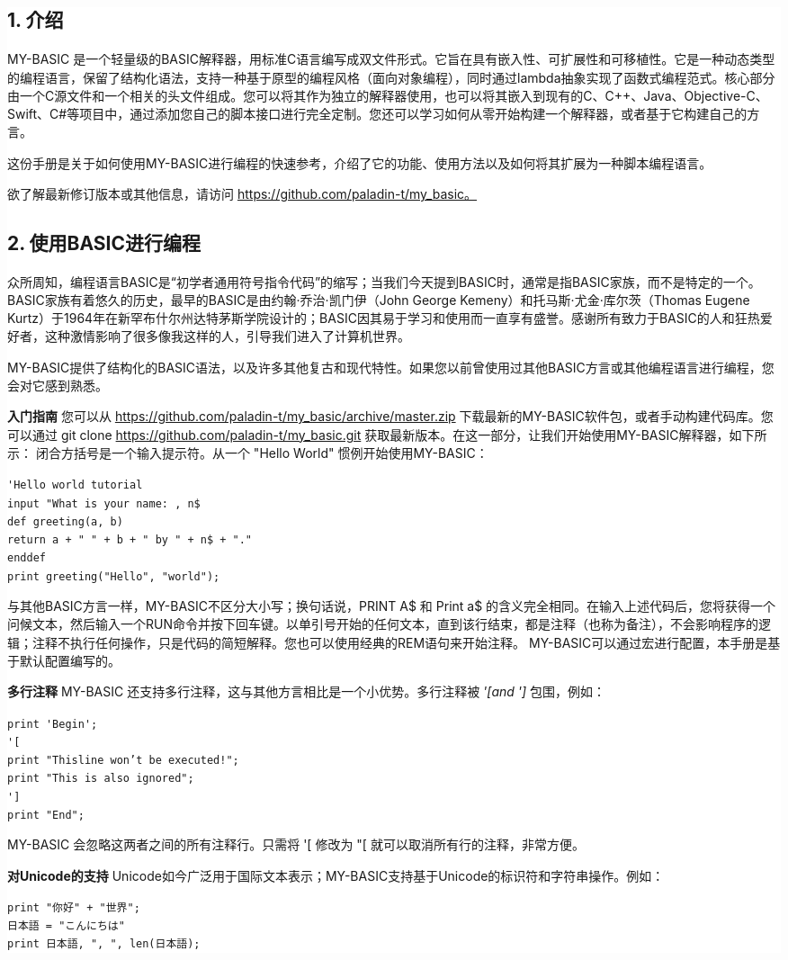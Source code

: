## **1. 介绍**

MY-BASIC 是一个轻量级的BASIC解释器，用标准C语言编写成双文件形式。它旨在具有嵌入性、可扩展性和可移植性。它是一种动态类型的编程语言，保留了结构化语法，支持一种基于原型的编程风格（面向对象编程），同时通过lambda抽象实现了函数式编程范式。核心部分由一个C源文件和一个相关的头文件组成。您可以将其作为独立的解释器使用，也可以将其嵌入到现有的C、C++、Java、Objective-C、Swift、C#等项目中，通过添加您自己的脚本接口进行完全定制。您还可以学习如何从零开始构建一个解释器，或者基于它构建自己的方言。

这份手册是关于如何使用MY-BASIC进行编程的快速参考，介绍了它的功能、使用方法以及如何将其扩展为一种脚本编程语言。

欲了解最新修订版本或其他信息，请访问 https://github.com/paladin-t/my_basic。

## **2. 使用BASIC进行编程**

众所周知，编程语言BASIC是“初学者通用符号指令代码”的缩写；当我们今天提到BASIC时，通常是指BASIC家族，而不是特定的一个。BASIC家族有着悠久的历史，最早的BASIC是由约翰·乔治·凯门伊（John George Kemeny）和托马斯·尤金·库尔茨（Thomas Eugene Kurtz）于1964年在新罕布什尔州达特茅斯学院设计的；BASIC因其易于学习和使用而一直享有盛誉。感谢所有致力于BASIC的人和狂热爱好者，这种激情影响了很多像我这样的人，引导我们进入了计算机世界。

MY-BASIC提供了结构化的BASIC语法，以及许多其他复古和现代特性。如果您以前曾使用过其他BASIC方言或其他编程语言进行编程，您会对它感到熟悉。

**入门指南**
您可以从 https://github.com/paladin-t/my_basic/archive/master.zip 下载最新的MY-BASIC软件包，或者手动构建代码库。您可以通过 git clone https://github.com/paladin-t/my_basic.git 获取最新版本。在这一部分，让我们开始使用MY-BASIC解释器，如下所示：
闭合方括号是一个输入提示符。从一个 "Hello World" 惯例开始使用MY-BASIC：

```basic
'Hello world tutorial
input "What is your name: , n$
def greeting(a, b)
return a + " " + b + " by " + n$ + "."
enddef
print greeting("Hello", "world");
```

与其他BASIC方言一样，MY-BASIC不区分大小写；换句话说，PRINT A$ 和 Print a$ 的含义完全相同。在输入上述代码后，您将获得一个问候文本，然后输入一个RUN命令并按下回车键。以单引号开始的任何文本，直到该行结束，都是注释（也称为备注），不会影响程序的逻辑；注释不执行任何操作，只是代码的简短解释。您也可以使用经典的REM语句来开始注释。
MY-BASIC可以通过宏进行配置，本手册是基于默认配置编写的。

**多行注释**
MY-BASIC 还支持多行注释，这与其他方言相比是一个小优势。多行注释被 *'[and ']* 包围，例如：

```basic
print 'Begin';
'[
print "Thisline won’t be executed!";
print "This is also ignored";
']
print "End";
```

MY-BASIC 会忽略这两者之间的所有注释行。只需将 '[ 修改为 "[ 就可以取消所有行的注释，非常方便。

**对Unicode的支持**
Unicode如今广泛用于国际文本表示；MY-BASIC支持基于Unicode的标识符和字符串操作。例如：

```basic
print "你好" + "世界";
日本語 = "こんにちは"
print 日本語, ", ", len(日本語);
```
